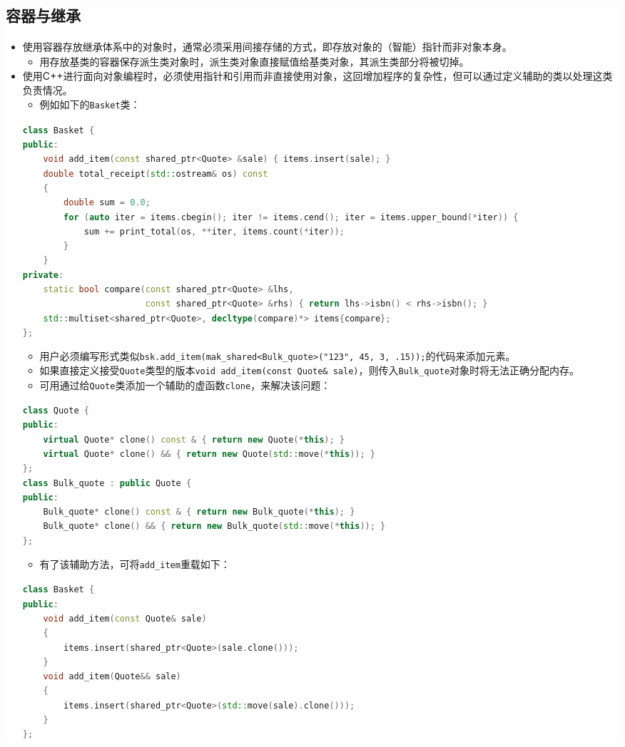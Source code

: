 ## 容器与继承

- 使用容器存放继承体系中的对象时，通常必须采用间接存储的方式，即存放对象的（智能）指针而非对象本身。
  - 用存放基类的容器保存派生类对象时，派生类对象直接赋值给基类对象，其派生类部分将被切掉。
- 使用C++进行面向对象编程时，必须使用指针和引用而非直接使用对象，这回增加程序的复杂性，但可以通过定义辅助的类以处理这类负责情况。
  - 例如如下的`Basket`类：
  ```cpp
  class Basket {
  public:
      void add_item(const shared_ptr<Quote> &sale) { items.insert(sale); }
      double total_receipt(std::ostream& os) const 
      {
          double sum = 0.0;
          for (auto iter = items.cbegin(); iter != items.cend(); iter = items.upper_bound(*iter)) {
              sum += print_total(os, **iter, items.count(*iter));
          }
      }
  private:
      static bool compare(const shared_ptr<Quote> &lhs,
                          const shared_ptr<Quote> &rhs) { return lhs->isbn() < rhs->isbn(); }
      std::multiset<shared_ptr<Quote>, decltype(compare)*> items{compare};
  };
  ```
    - 用户必须编写形式类似`bsk.add_item(mak_shared<Bulk_quote>("123", 45, 3, .15));`的代码来添加元素。
    - 如果直接定义接受`Quote`类型的版本`void add_item(const Quote& sale)`，则传入`Bulk_quote`对象时将无法正确分配内存。
    - 可用通过给`Quote`类添加一个辅助的虚函数`clone`，来解决该问题：
    ```cpp
    class Quote {
    public:
        virtual Quote* clone() const & { return new Quote(*this); }
        virtual Quote* clone() && { return new Quote(std::move(*this)); }
    };
    class Bulk_quote : public Quote {
    public:
        Bulk_quote* clone() const & { return new Bulk_quote(*this); }
        Bulk_quote* clone() && { return new Bulk_quote(std::move(*this)); }
    };
    ```
    - 有了该辅助方法，可将`add_item`重载如下：
    ```cpp
    class Basket {
    public:
        void add_item(const Quote& sale) 
        {
            items.insert(shared_ptr<Quote>(sale.clone()));
        }
        void add_item(Quote&& sale) 
        {
            items.insert(shared_ptr<Quote>(std::move(sale).clone()));
        }
    };
    ```
 
